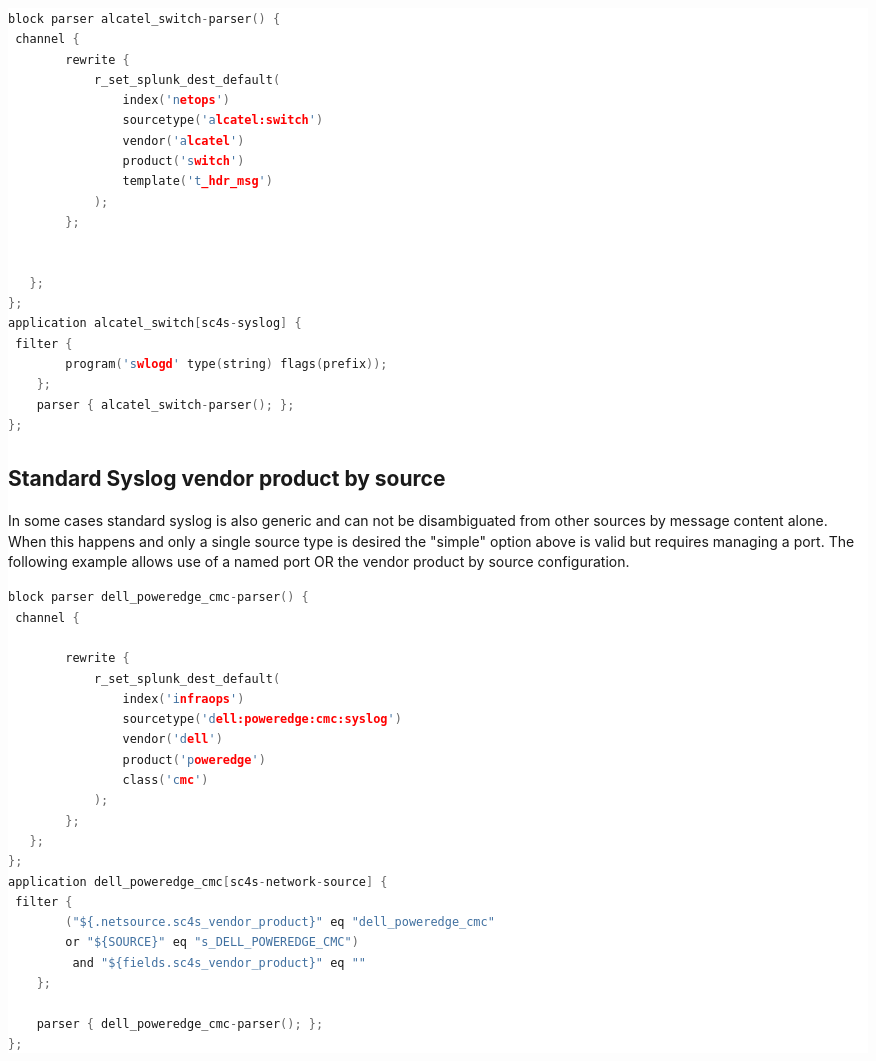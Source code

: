 ```c
block parser alcatel_switch-parser() {    
 channel {
        rewrite {
            r_set_splunk_dest_default(
                index('netops')
                sourcetype('alcatel:switch')
                vendor('alcatel')
                product('switch')
                template('t_hdr_msg')
            );              
        };       
       

   };
};
application alcatel_switch[sc4s-syslog] {
 filter { 
        program('swlogd' type(string) flags(prefix));
    }; 
    parser { alcatel_switch-parser(); };   
};
```

## Standard Syslog vendor product by source

In some cases standard syslog is also generic and can not be disambiguated from other sources by message content alone.
When this happens and only a single source type is desired the "simple" option above is valid but requires managing a port.
The following example allows use of a named port OR the vendor product by source configuration.

```c
block parser dell_poweredge_cmc-parser() {    
 channel {
        
        rewrite {
            r_set_splunk_dest_default(
                index('infraops')
                sourcetype('dell:poweredge:cmc:syslog')
                vendor('dell')
                product('poweredge')
                class('cmc')
            );              
        };       
   };
};
application dell_poweredge_cmc[sc4s-network-source] {
 filter { 
        ("${.netsource.sc4s_vendor_product}" eq "dell_poweredge_cmc"
        or "${SOURCE}" eq "s_DELL_POWEREDGE_CMC")
         and "${fields.sc4s_vendor_product}" eq ""
    };    

    parser { dell_poweredge_cmc-parser(); };   
};
```
